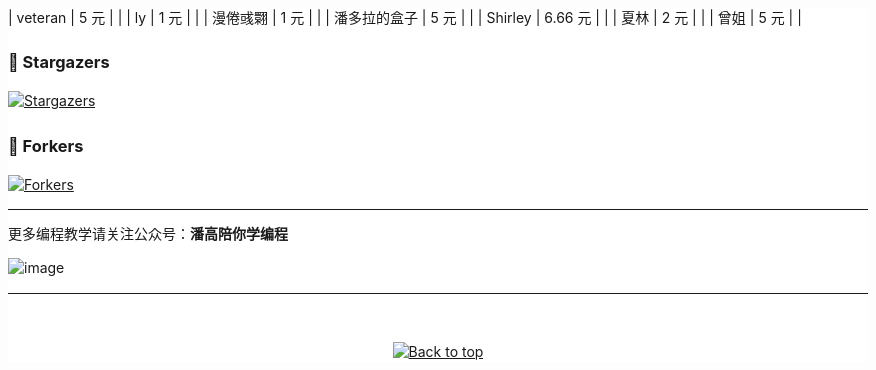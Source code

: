 |      veteran      |   5 元   |                                |
|        ly         |   1 元   |                                |
|     漫倦彧翾      |   1 元   |                                |
|   潘多拉的盒子    |   5 元   |                                |
|      Shirley      | 6.66 元  |                                |
|       夏林        |   2 元   |                                |
|       曾姐        |   5 元   |                                |

### 🍄 Stargazers

[![Stargazers](https://reporoster.com/stars/pangao1990/PPX)](https://github.com/pangao1990/PPX/stargazers)

### 🍄 Forkers

[![Forkers](https://reporoster.com/forks/pangao1990/PPX)](https://github.com/pangao1990/PPX/network/members)

---

更多编程教学请关注公众号：**潘高陪你学编程**

![image](https://blog.pangao.vip/pic/潘高陪你学编程.jpg)

---

<br/>
<p align="center">
  <a href="https://github.com/pangao1990/PPX#">
    <img src="http://randojs.com/images/backToTopButton.png" alt="Back to top" height="29"/>
  </a>
</p>
